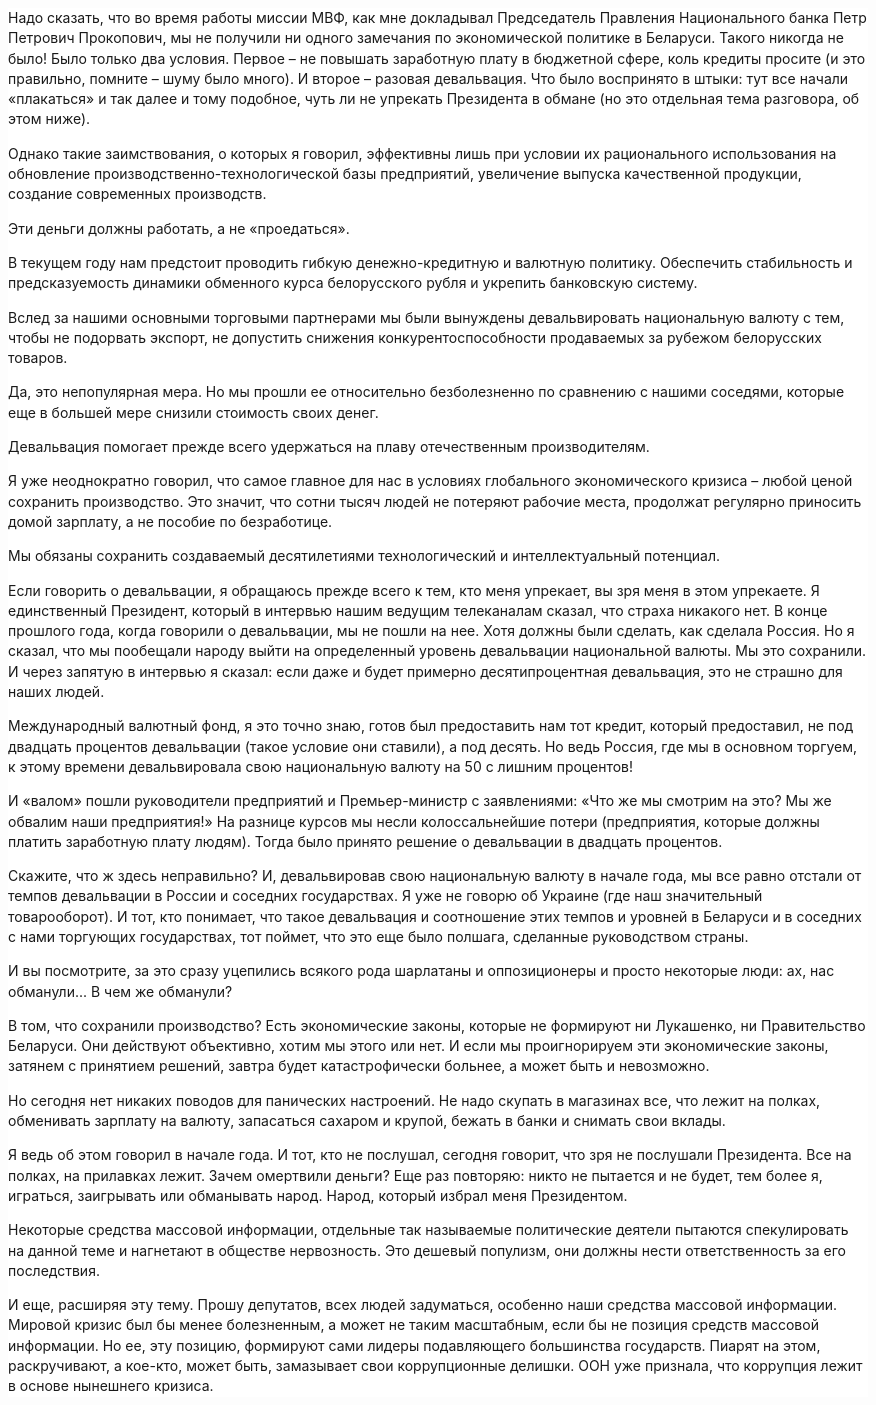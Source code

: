 <p>Надо сказать, что во время работы миссии МВФ, как мне докладывал Председатель Правления Национального банка Петр Петрович Прокопович, мы не получили ни одного замечания по экономической политике в Беларуси. Такого никогда не было! Было только два условия. Первое – не повышать заработную плату в бюджетной сфере, коль кредиты просите (и это правильно, помните – шуму было много). И второе – разовая девальвация. Что было воспринято в штыки: тут все начали «плакаться» и так далее и тому подобное, чуть ли не упрекать Президента в обмане (но это отдельная тема разговора, об этом ниже).</p>
<p>Однако такие заимствования, о которых я говорил, эффективны лишь при условии их рационального использования на обновление производственно-технологической базы предприятий, увеличение выпуска качественной продукции, создание современных производств.</p>
<p>Эти деньги должны работать, а не «проедаться».</p>
<p>В текущем году нам предстоит проводить гибкую денежно-кредитную и валютную политику. Обеспечить стабильность и предсказуемость динамики обменного курса белорусского рубля и укрепить банковскую систему.</p>
<p>Вслед за нашими основными торговыми партнерами мы были вынуждены девальвировать национальную валюту с тем, чтобы не подорвать экспорт, не допустить снижения конкурентоспособности продаваемых за рубежом белорусских товаров.</p>
<p>Да, это непопулярная мера. Но мы прошли ее относительно безболезненно по сравнению с нашими соседями, которые еще в большей мере снизили стоимость своих денег.</p>
<p>Девальвация помогает прежде всего удержаться на плаву отечественным производителям.</p>
<p>Я уже неоднократно говорил, что самое главное для нас в условиях глобального экономического кризиса – любой ценой сохранить производство. Это значит, что сотни тысяч людей не потеряют рабочие места, продолжат регулярно приносить домой зарплату, а не пособие по безработице.</p>
<p>Мы обязаны сохранить создаваемый десятилетиями технологический и интеллектуальный потенциал.</p>
<p>Если говорить о девальвации, я обращаюсь прежде всего к тем, кто меня упрекает, вы зря меня в этом упрекаете. Я единственный Президент, который в интервью нашим ведущим телеканалам сказал, что страха никакого нет. В конце прошлого года, когда говорили о девальвации, мы не пошли на нее. Хотя должны были сделать, как сделала Россия. Но я сказал, что мы пообещали народу выйти на определенный уровень девальвации национальной валюты. Мы это сохранили. И через запятую в интервью я сказал: если даже и будет примерно десятипроцентная девальвация, это не страшно для наших людей.</p>
<p>Международный валютный фонд, я это точно знаю, готов был предоставить нам тот кредит, который предоставил, не под двадцать процентов девальвации (такое условие они ставили), а под десять. Но ведь Россия, где мы в основном торгуем, к этому времени девальвировала свою национальную валюту на 50 с лишним процентов!</p>
<p>И «валом» пошли руководители предприятий и Премьер-министр с заявлениями: «Что же мы смотрим на это? Мы же обвалим наши предприятия!» На разнице курсов мы несли колоссальнейшие потери (предприятия, которые должны платить заработную плату людям). Тогда было принято решение о девальвации в двадцать процентов.</p>
<p>Скажите, что ж здесь неправильно? И, девальвировав свою национальную валюту в начале года, мы все равно отстали от темпов девальвации в России и соседних государствах. Я уже не говорю об Украине (где наш значительный товарооборот). И тот, кто понимает, что такое девальвация и соотношение этих темпов и уровней в Беларуси и в соседних с нами торгующих государствах, тот поймет, что это еще было полшага, сделанные руководством страны.</p>
<p>И вы посмотрите, за это сразу уцепились всякого рода шарлатаны и оппозиционеры и просто некоторые люди: ах, нас обманули... В чем же обманули?</p>
<p>В том, что сохранили производство? Есть экономические законы, которые не формируют ни Лукашенко, ни Правительство Беларуси. Они действуют объективно, хотим мы этого или нет. И если мы проигнорируем эти экономические законы, затянем с принятием решений, завтра будет катастрофически больнее, а может быть и невозможно.</p>
<p>Но сегодня нет никаких поводов для панических настроений. Не надо скупать в магазинах все, что лежит на полках, обменивать зарплату на валюту, запасаться сахаром и крупой, бежать в банки и снимать свои вклады.</p>
<p>Я ведь об этом говорил в начале года. И тот, кто не послушал, сегодня говорит, что зря не послушали Президента. Все на полках, на прилавках лежит. Зачем омертвили деньги? Еще раз повторяю: никто не пытается и не будет, тем более я, играться, заигрывать или обманывать народ. Народ, который избрал меня Президентом.</p>
<p>Некоторые средства массовой информации, отдельные так называемые политические деятели пытаются спекулировать на данной теме и нагнетают в обществе нервозность. Это дешевый популизм, они должны нести ответственность за его последствия.</p>
<p>И еще, расширяя эту тему. Прошу депутатов, всех людей задуматься, особенно наши средства массовой информации. Мировой кризис был бы менее болезненным, а может не таким масштабным, если бы не позиция средств массовой информации. Но ее, эту позицию, формируют сами лидеры подавляющего большинства государств. Пиарят на этом, раскручивают, а кое-кто, может быть, замазывает свои коррупционные делишки. ООН уже признала, что коррупция лежит в основе нынешнего кризиса.</p>